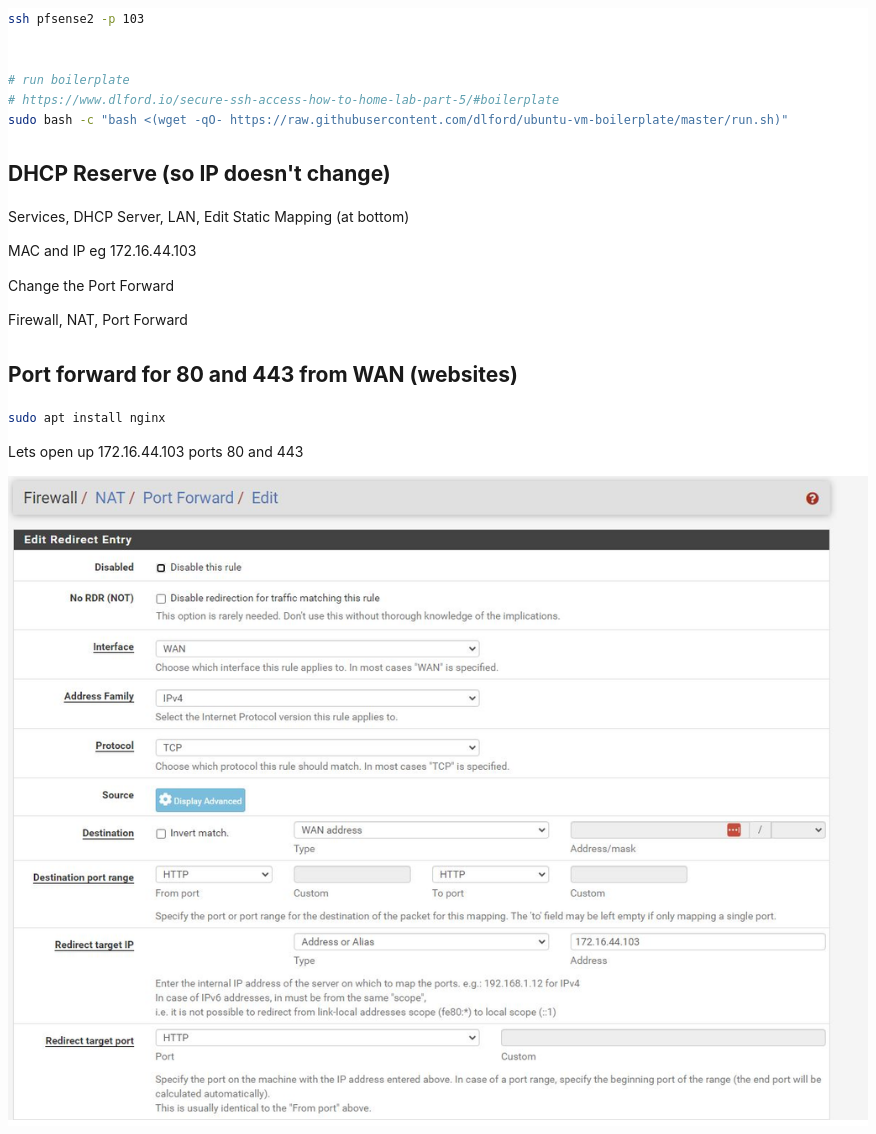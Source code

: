 ```bash
ssh pfsense2 -p 103


# run boilerplate
# https://www.dlford.io/secure-ssh-access-how-to-home-lab-part-5/#boilerplate
sudo bash -c "bash <(wget -qO- https://raw.githubusercontent.com/dlford/ubuntu-vm-boilerplate/master/run.sh)"
```

## DHCP Reserve (so IP doesn't change)

Services, DHCP Server, LAN, Edit Static Mapping (at bottom)

MAC and IP eg 172.16.44.103

Change the Port Forward

Firewall, NAT, Port Forward

## Port forward for 80 and 443 from WAN (websites)

```bash
sudo apt install nginx
```

Lets open up 172.16.44.103 ports 80 and 443

[![alt text](/assets/2024-09-24/6.jpg "email")](/assets/2024-09-24/6.jpg)
